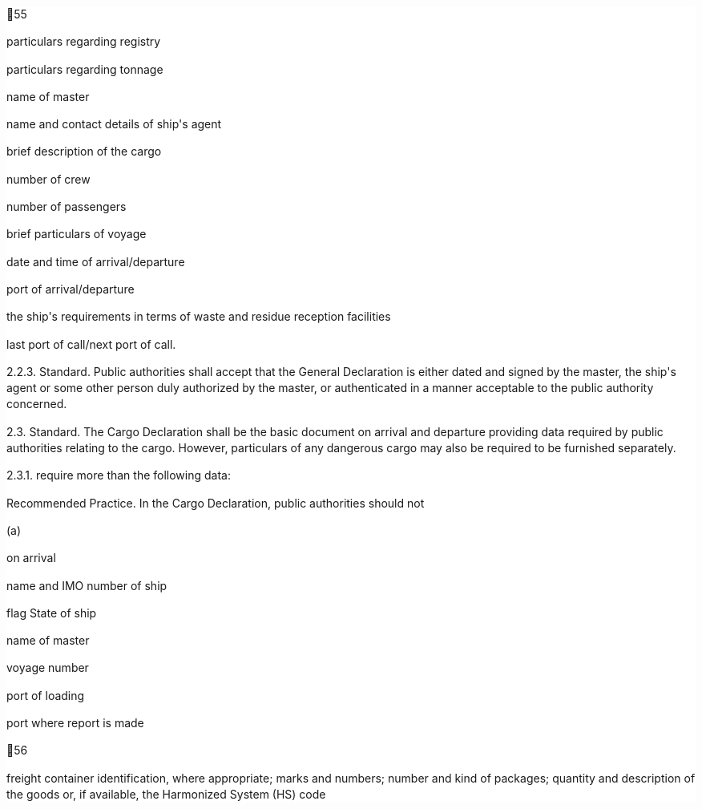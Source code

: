 55

particulars regarding registry

particulars regarding tonnage

name of master

name and contact details of ship's agent

brief description of the cargo

number of crew

number of passengers

brief particulars of voyage

date and time of arrival/departure

port of arrival/departure

the ship's requirements in terms of waste and residue reception facilities

last port of call/next port of call.

2.2.3.
Standard. Public authorities shall accept that the General Declaration is either dated
and signed by the master, the ship's agent or some other person duly authorized by the master, or
authenticated in a manner acceptable to the public authority concerned.

2.3.
Standard.  The  Cargo  Declaration  shall  be  the  basic  document  on  arrival  and
departure providing data required by public authorities relating to the cargo. However, particulars
of any dangerous cargo may also be required to be furnished separately.

2.3.1.
require more than the following data:

Recommended Practice. In the Cargo Declaration, public authorities should not

(a)

on arrival

name and IMO number of ship

flag State of ship

name of master

voyage number

port of loading

port where report is made

56

freight container identification, where appropriate; marks and numbers; number and
kind  of  packages;  quantity  and  description  of  the  goods  or,  if  available,  the
Harmonized System (HS) code
